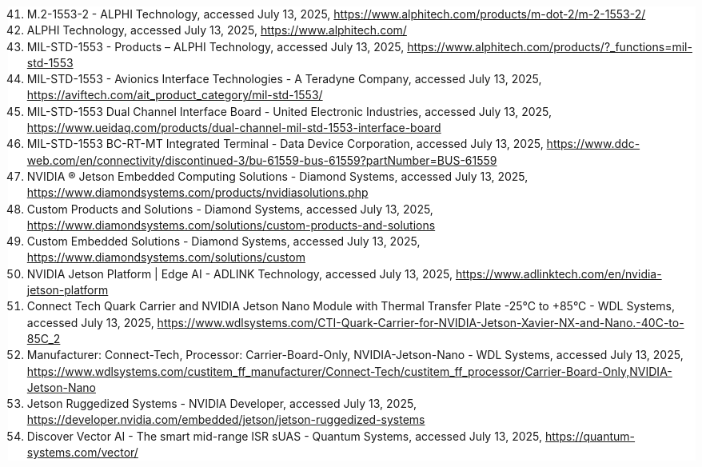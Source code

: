 41. M.2-1553-2 - ALPHI Technology, accessed July 13, 2025, https://www.alphitech.com/products/m-dot-2/m-2-1553-2/
42. ALPHI Technology, accessed July 13, 2025, https://www.alphitech.com/
43. MIL-STD-1553 - Products – ALPHI Technology, accessed July 13, 2025, https://www.alphitech.com/products/?_functions=mil-std-1553
44. MIL-STD-1553 - Avionics Interface Technologies - A Teradyne Company, accessed July 13, 2025, https://aviftech.com/ait_product_category/mil-std-1553/
45. MIL-STD-1553 Dual Channel Interface Board - United Electronic Industries, accessed July 13, 2025, https://www.ueidaq.com/products/dual-channel-mil-std-1553-interface-board
46. MIL-STD-1553 BC-RT-MT Integrated Terminal - Data Device Corporation, accessed July 13, 2025, https://www.ddc-web.com/en/connectivity/discontinued-3/bu-61559-bus-61559?partNumber=BUS-61559
47. NVIDIA ® Jetson Embedded Computing Solutions - Diamond Systems, accessed July 13, 2025, https://www.diamondsystems.com/products/nvidiasolutions.php
48. Custom Products and Solutions - Diamond Systems, accessed July 13, 2025, https://www.diamondsystems.com/solutions/custom-products-and-solutions
49. Custom Embedded Solutions - Diamond Systems, accessed July 13, 2025, https://www.diamondsystems.com/solutions/custom
50. NVIDIA Jetson Platform | Edge AI - ADLINK Technology, accessed July 13, 2025, https://www.adlinktech.com/en/nvidia-jetson-platform
51. Connect Tech Quark Carrier and NVIDIA Jetson Nano Module with Thermal Transfer Plate -25°C to +85°C - WDL Systems, accessed July 13, 2025, https://www.wdlsystems.com/CTI-Quark-Carrier-for-NVIDIA-Jetson-Xavier-NX-and-Nano.-40C-to-85C_2
52. Manufacturer: Connect-Tech, Processor: Carrier-Board-Only, NVIDIA-Jetson-Nano - WDL Systems, accessed July 13, 2025, https://www.wdlsystems.com/custitem_ff_manufacturer/Connect-Tech/custitem_ff_processor/Carrier-Board-Only,NVIDIA-Jetson-Nano
53. Jetson Ruggedized Systems - NVIDIA Developer, accessed July 13, 2025, https://developer.nvidia.com/embedded/jetson/jetson-ruggedized-systems
54. Discover Vector AI - The smart mid-range ISR sUAS - Quantum Systems, accessed July 13, 2025, https://quantum-systems.com/vector/

